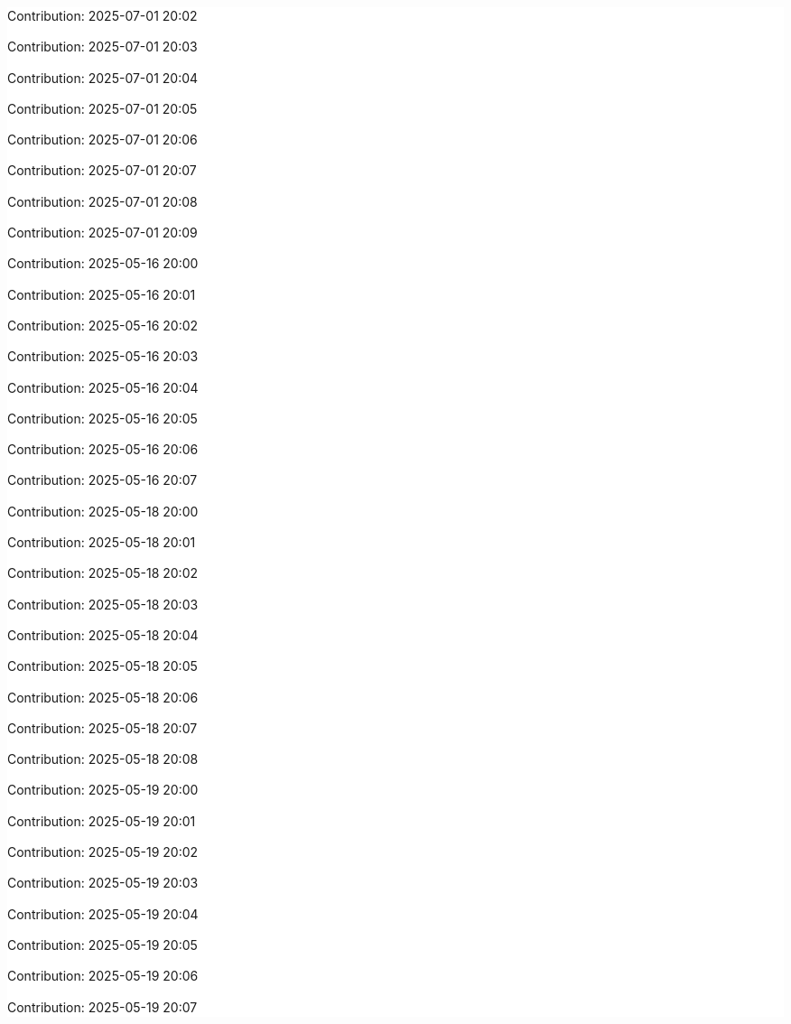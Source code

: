 Contribution: 2025-07-01 20:02

Contribution: 2025-07-01 20:03

Contribution: 2025-07-01 20:04

Contribution: 2025-07-01 20:05

Contribution: 2025-07-01 20:06

Contribution: 2025-07-01 20:07

Contribution: 2025-07-01 20:08

Contribution: 2025-07-01 20:09

Contribution: 2025-05-16 20:00

Contribution: 2025-05-16 20:01

Contribution: 2025-05-16 20:02

Contribution: 2025-05-16 20:03

Contribution: 2025-05-16 20:04

Contribution: 2025-05-16 20:05

Contribution: 2025-05-16 20:06

Contribution: 2025-05-16 20:07

Contribution: 2025-05-18 20:00

Contribution: 2025-05-18 20:01

Contribution: 2025-05-18 20:02

Contribution: 2025-05-18 20:03

Contribution: 2025-05-18 20:04

Contribution: 2025-05-18 20:05

Contribution: 2025-05-18 20:06

Contribution: 2025-05-18 20:07

Contribution: 2025-05-18 20:08

Contribution: 2025-05-19 20:00

Contribution: 2025-05-19 20:01

Contribution: 2025-05-19 20:02

Contribution: 2025-05-19 20:03

Contribution: 2025-05-19 20:04

Contribution: 2025-05-19 20:05

Contribution: 2025-05-19 20:06

Contribution: 2025-05-19 20:07
